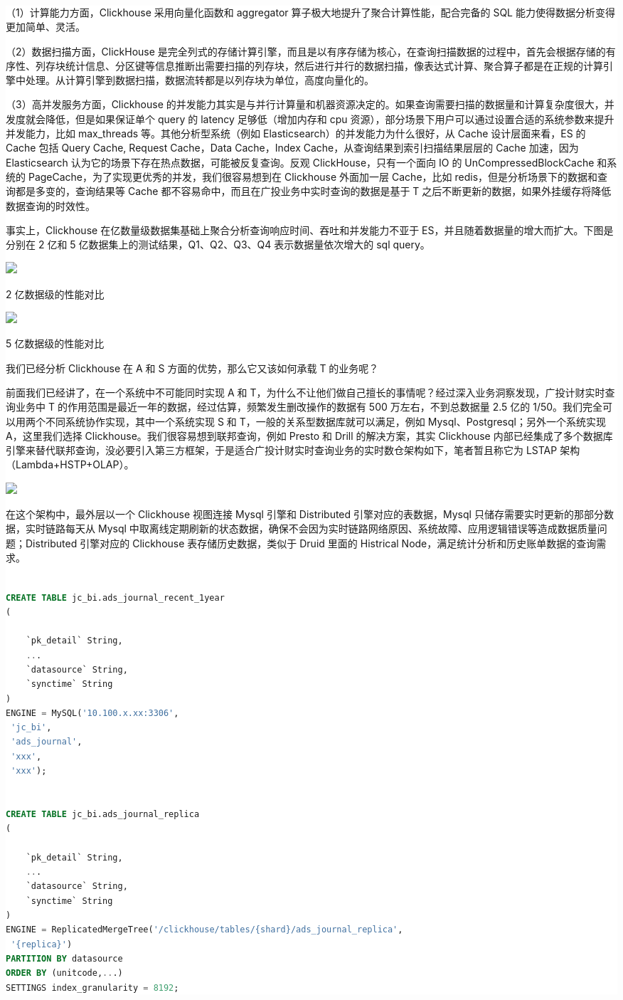 （1）计算能力方面，Clickhouse 采用向量化函数和 aggregator 算子极大地提升了聚合计算性能，配合完备的 SQL 能力使得数据分析变得更加简单、灵活。

（2）数据扫描方面，ClickHouse 是完全列式的存储计算引擎，而且是以有序存储为核心，在查询扫描数据的过程中，首先会根据存储的有序性、列存块统计信息、分区键等信息推断出需要扫描的列存块，然后进行并行的数据扫描，像表达式计算、聚合算子都是在正规的计算引擎中处理。从计算引擎到数据扫描，数据流转都是以列存块为单位，高度向量化的。

（3）高并发服务方面，Clickhouse 的并发能力其实是与并行计算量和机器资源决定的。如果查询需要扫描的数据量和计算复杂度很大，并发度就会降低，但是如果保证单个 query 的 latency 足够低（增加内存和 cpu 资源），部分场景下用户可以通过设置合适的系统参数来提升并发能力，比如 max_threads 等。其他分析型系统（例如 Elasticsearch）的并发能力为什么很好，从 Cache 设计层面来看，ES 的 Cache 包括 Query Cache, Request Cache，Data Cache，Index Cache，从查询结果到索引扫描结果层层的 Cache 加速，因为 Elasticsearch 认为它的场景下存在热点数据，可能被反复查询。反观 ClickHouse，只有一个面向 IO 的 UnCompressedBlockCache 和系统的 PageCache，为了实现更优秀的并发，我们很容易想到在 Clickhouse 外面加一层 Cache，比如 redis，但是分析场景下的数据和查询都是多变的，查询结果等 Cache 都不容易命中，而且在广投业务中实时查询的数据是基于 T 之后不断更新的数据，如果外挂缓存将降低数据查询的时效性。

事实上，Clickhouse 在亿数量级数据集基础上聚合分析查询响应时间、吞吐和并发能力不亚于 ES，并且随着数据量的增大而扩大。下图是分别在 2 亿和 5 亿数据集上的测试结果，Q1、Q2、Q3、Q4 表示数据量依次增大的 sql query。

![](https://mmbiz.qpic.cn/mmbiz_png/FRN5ibsUw8duUd6iclInNGl5Rke9JFybGKEoAnU2tQk8qyddVS7btia1Vm3yZ5ib7h0ejrwRqeE1SWpdib56kfkBfaw/640?wx_fmt=png)

2 亿数据级的性能对比

![](https://mmbiz.qpic.cn/mmbiz_png/FRN5ibsUw8duUd6iclInNGl5Rke9JFybGKUNiaFfAzdYGgCUXfPB3oibAz45Vf5x03LLfwRO34Sb81CcvSKY1cJJjg/640?wx_fmt=png)

5 亿数据级的性能对比

我们已经分析 Clickhouse 在 A 和 S 方面的优势，那么它又该如何承载 T 的业务呢？  

前面我们已经讲了，在一个系统中不可能同时实现 A 和 T，为什么不让他们做自己擅长的事情呢？经过深入业务洞察发现，广投计财实时查询业务中 T 的作用范围是最近一年的数据，经过估算，频繁发生删改操作的数据有 500 万左右，不到总数据量 2.5 亿的 1/50。我们完全可以用两个不同系统协作实现，其中一个系统实现 S 和 T，一般的关系型数据库就可以满足，例如 Mysql、Postgresql；另外一个系统实现 A，这里我们选择 Clickhouse。我们很容易想到联邦查询，例如 Presto 和 Drill 的解决方案，其实 Clickhouse 内部已经集成了多个数据库引擎来替代联邦查询，没必要引入第三方框架，于是适合广投计财实时查询业务的实时数仓架构如下，笔者暂且称它为 LSTAP 架构（Lambda+HSTP+OLAP）。

![](https://mmbiz.qpic.cn/mmbiz_png/FRN5ibsUw8duUd6iclInNGl5Rke9JFybGKnMIciadmr189MVapmv4crY5TIZvmqgI6s5uDmofCK4Xpxab7RAQr1fw/640?wx_fmt=png)

在这个架构中，最外层以一个 Clickhouse 视图连接 Mysql 引擎和 Distributed 引擎对应的表数据，Mysql 只储存需要实时更新的那部分数据，实时链路每天从 Mysql 中取离线定期刷新的状态数据，确保不会因为实时链路网络原因、系统故障、应用逻辑错误等造成数据质量问题；Distributed 引擎对应的 Clickhouse 表存储历史数据，类似于 Druid 里面的 Histrical Node，满足统计分析和历史账单数据的查询需求。  

```sql

CREATE TABLE jc_bi.ads_journal_recent_1year
(

    `pk_detail` String,
    ... 
    `datasource` String,
    `synctime` String
)
ENGINE = MySQL('10.100.x.xx:3306',
 'jc_bi',
 'ads_journal',
 'xxx',
 'xxx');


CREATE TABLE jc_bi.ads_journal_replica
(

    `pk_detail` String,
    ...
    `datasource` String,
    `synctime` String
)
ENGINE = ReplicatedMergeTree('/clickhouse/tables/{shard}/ads_journal_replica',
 '{replica}')
PARTITION BY datasource
ORDER BY (unitcode,...)
SETTINGS index_granularity = 8192;

```